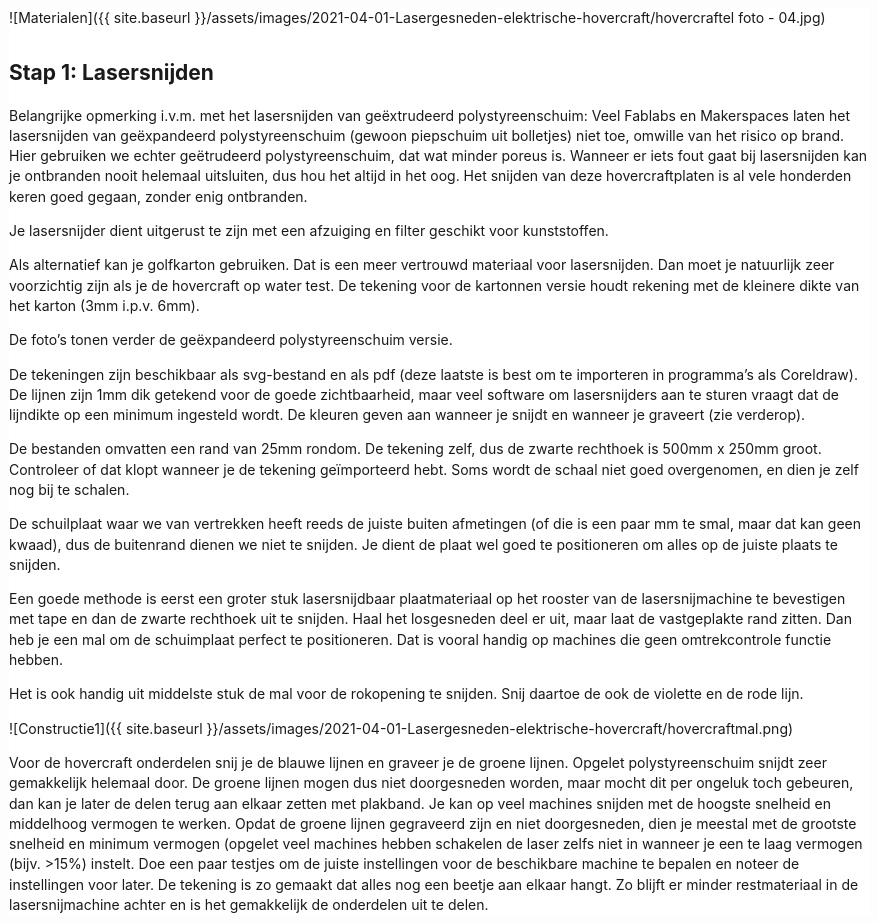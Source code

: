 ![Materialen]({{ site.baseurl }}/assets/images/2021-04-01-Lasergesneden-elektrische-hovercraft/hovercraftel foto - 04.jpg)


## Stap 1: Lasersnijden
Belangrijke opmerking i.v.m. met het lasersnijden van geëxtrudeerd polystyreenschuim:
Veel Fablabs en Makerspaces laten het lasersnijden van geëxpandeerd polystyreenschuim (gewoon piepschuim uit bolletjes) niet toe, omwille van het risico op brand. Hier gebruiken we echter geëtrudeerd polystyreenschuim, dat wat minder poreus is. Wanneer er iets fout gaat bij lasersnijden kan je ontbranden nooit helemaal uitsluiten, dus hou het altijd in het oog. Het snijden van deze hovercraftplaten is al vele honderden keren goed gegaan, zonder enig ontbranden.

Je lasersnijder dient uitgerust te zijn met een afzuiging en filter geschikt voor kunststoffen.

Als alternatief kan je golfkarton gebruiken. Dat is een meer vertrouwd materiaal voor lasersnijden. Dan moet je natuurlijk zeer voorzichtig zijn als je de hovercraft op water test. De tekening voor de kartonnen versie houdt rekening met de kleinere dikte van het karton (3mm i.p.v. 6mm).

De foto’s tonen verder de geëxpandeerd polystyreenschuim versie.

De tekeningen zijn beschikbaar als svg-bestand en als pdf (deze laatste is best om te importeren in programma’s als Coreldraw). De lijnen zijn 1mm dik getekend voor de goede zichtbaarheid, maar veel software om lasersnijders aan te sturen vraagt dat de lijndikte op een minimum ingesteld wordt. De kleuren geven aan wanneer je snijdt en wanneer je graveert (zie verderop).

De bestanden omvatten een rand van 25mm rondom. De tekening zelf, dus de zwarte rechthoek is 500mm x 250mm groot. Controleer of dat klopt wanneer je de tekening geïmporteerd hebt. Soms wordt de schaal niet goed overgenomen, en dien je zelf nog bij te schalen.

De schuilplaat waar we van vertrekken heeft reeds de juiste buiten afmetingen (of die is een paar mm te smal, maar dat kan geen kwaad), dus de buitenrand dienen we niet te snijden. Je dient de plaat wel goed te positioneren om alles op de juiste plaats te snijden.

Een goede methode is eerst een groter stuk lasersnijdbaar plaatmateriaal op het rooster van de lasersnijmachine te bevestigen met tape en dan de zwarte rechthoek uit te snijden. Haal het losgesneden deel er uit, maar laat de vastgeplakte rand zitten. Dan heb je een mal om de schuimplaat perfect te positioneren. Dat is vooral handig op machines die geen omtrekcontrole functie hebben.

Het is ook handig uit middelste stuk de mal voor de rokopening te snijden. Snij daartoe de ook de violette en de rode lijn.


![Constructie1]({{ site.baseurl }}/assets/images/2021-04-01-Lasergesneden-elektrische-hovercraft/hovercraftmal.png)

Voor de hovercraft onderdelen snij je de blauwe lijnen en graveer je de groene lijnen. Opgelet polystyreenschuim snijdt zeer gemakkelijk helemaal door. De groene lijnen mogen dus niet doorgesneden worden, maar mocht dit per ongeluk toch gebeuren, dan kan je later de delen terug aan elkaar zetten met plakband.
Je kan op veel machines snijden met de hoogste snelheid en middelhoog vermogen te werken. Opdat de groene lijnen gegraveerd zijn en niet doorgesneden, dien je meestal met de grootste snelheid en minimum vermogen (opgelet veel machines hebben schakelen de laser zelfs niet in wanneer je een te laag vermogen (bijv. >15%) instelt. Doe een paar testjes om de juiste instellingen voor de beschikbare machine te bepalen en noteer de instellingen voor later.
De tekening is zo gemaakt dat alles nog een beetje aan elkaar hangt. Zo blijft er minder restmateriaal in de lasersnijmachine achter en is het gemakkelijk de onderdelen uit te delen. 
